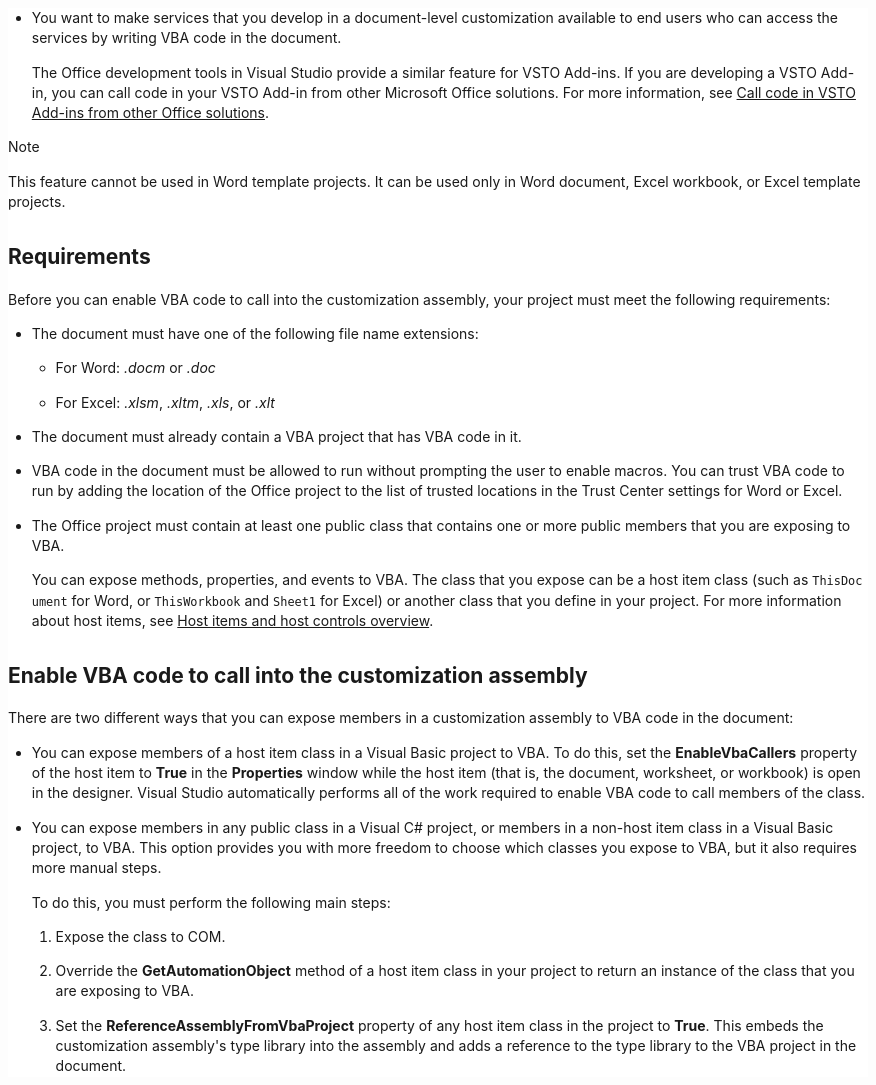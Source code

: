 - You want to make services that you develop in a document-level customization available to end users who can access the services by writing VBA code in the document.

  The Office development tools in Visual Studio provide a similar feature for VSTO Add-ins. If you are developing a VSTO Add-in, you can call code in your VSTO Add-in from other Microsoft Office solutions. For more information, see [Call code in VSTO Add-ins from other Office solutions](../vsto/calling-code-in-vsto-add-ins-from-other-office-solutions.md).

> [!NOTE]
> This feature cannot be used in Word template projects. It can be used only in Word document, Excel workbook, or Excel template projects.

## Requirements
 Before you can enable VBA code to call into the customization assembly, your project must meet the following requirements:

- The document must have one of the following file name extensions:

  - For Word: *.docm* or *.doc*

  - For Excel: *.xlsm*, *.xltm*, *.xls*, or *.xlt*

- The document must already contain a VBA project that has VBA code in it.

- VBA code in the document must be allowed to run without prompting the user to enable macros. You can trust VBA code to run by adding the location of the Office project to the list of trusted locations in the Trust Center settings for Word or Excel.

- The Office project must contain at least one public class that contains one or more public members that you are exposing to VBA.

     You can expose methods, properties, and events to VBA. The class that you expose can be a host item class (such as `ThisDocument` for Word, or `ThisWorkbook` and `Sheet1` for Excel) or another class that you define in your project. For more information about host items, see [Host items and host controls overview](../vsto/host-items-and-host-controls-overview.md).

## Enable VBA code to call into the customization assembly
 There are two different ways that you can expose members in a customization assembly to VBA code in the document:

- You can expose members of a host item class in a Visual Basic project to VBA. To do this, set the **EnableVbaCallers** property of the host item to **True** in the **Properties** window while the host item (that is, the document, worksheet, or workbook) is open in the designer. Visual Studio automatically performs all of the work required to enable VBA code to call members of the class.

- You can expose members in any public class in a Visual C# project, or members in a non-host item class in a Visual Basic project, to VBA. This option provides you with more freedom to choose which classes you expose to VBA, but it also requires more manual steps.

   To do this, you must perform the following main steps:

  1. Expose the class to COM.

  2. Override the **GetAutomationObject** method of a host item class in your project to return an instance of the class that you are exposing to VBA.

  3. Set the **ReferenceAssemblyFromVbaProject** property of any host item class in the project to **True**. This embeds the customization assembly's type library into the assembly and adds a reference to the type library to the VBA project in the document.
